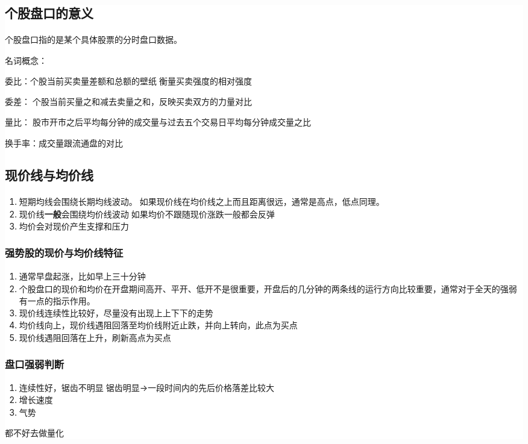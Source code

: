 ## 个股盘口的意义

个股盘口指的是某个具体股票的分时盘口数据。

名词概念：

委比：个股当前买卖量差额和总额的壁纸   衡量买卖强度的相对强度

委差： 个股当前买量之和减去卖量之和，反映买卖双方的力量对比

量比： 股市开市之后平均每分钟的成交量与过去五个交易日平均每分钟成交量之比

换手率：成交量跟流通盘的对比





## 现价线与均价线

1. 短期均线会围绕长期均线波动。  如果现价线在均价线之上而且距离很远，通常是高点，低点同理。
2. 现价线**一般**会围绕均价线波动  如果均价不跟随现价涨跌一般都会反弹
3. 均价会对现价产生支撑和压力

### 强势股的现价与均价线特征

1. 通常早盘起涨，比如早上三十分钟
2. 个股盘口的现价和均价在开盘期间高开、平开、低开不是很重要，开盘后的几分钟的两条线的运行方向比较重要，通常对于全天的强弱有一点的指示作用。
3. 现价线连续性比较好，尽量没有出现上上下下的走势
4. 均价线向上，现价线遇阻回落至均价线附近止跌，并向上转向，此点为买点
5. 现价线遇阻回落在上升，刷新高点为买点

### 盘口强弱判断

1. 连续性好，锯齿不明显      锯齿明显->一段时间内的先后价格落差比较大
2. 增长速度
3. 气势    



都不好去做量化



